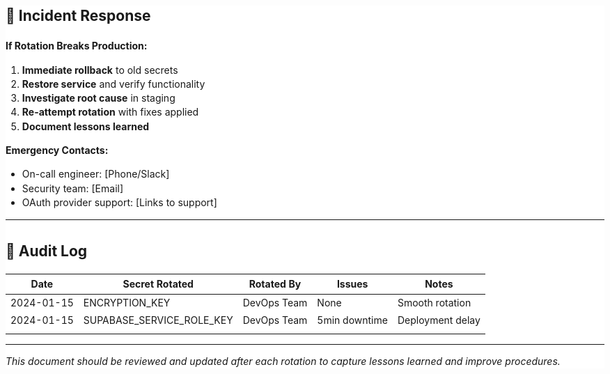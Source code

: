 
## 🚨 Incident Response

**If Rotation Breaks Production:**
1. **Immediate rollback** to old secrets
2. **Restore service** and verify functionality  
3. **Investigate root cause** in staging
4. **Re-attempt rotation** with fixes applied
5. **Document lessons learned**

**Emergency Contacts:**
- On-call engineer: [Phone/Slack]
- Security team: [Email]  
- OAuth provider support: [Links to support]

---

## 📝 Audit Log

| Date | Secret Rotated | Rotated By | Issues | Notes |
|------|---------------|------------|---------|--------|
| 2024-01-15 | ENCRYPTION_KEY | DevOps Team | None | Smooth rotation |
| 2024-01-15 | SUPABASE_SERVICE_ROLE_KEY | DevOps Team | 5min downtime | Deployment delay |
| | | | | |

---

*This document should be reviewed and updated after each rotation to capture lessons learned and improve procedures.*
